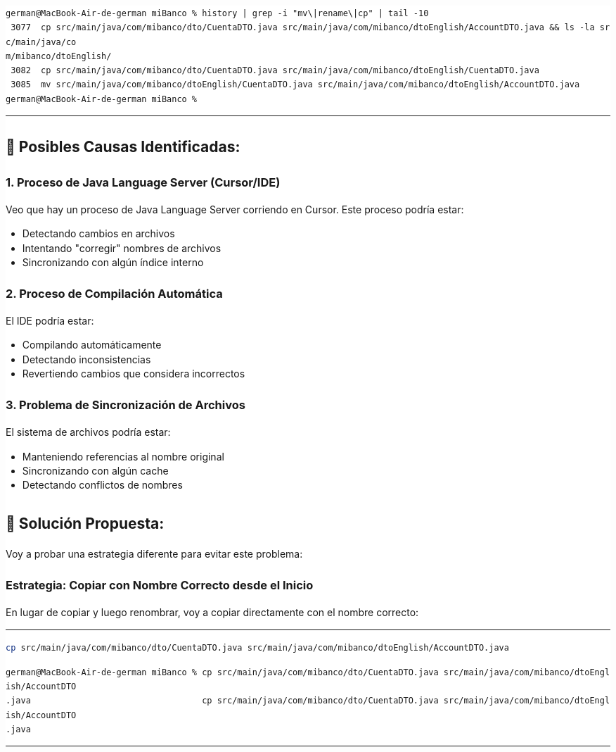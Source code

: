 ```
german@MacBook-Air-de-german miBanco % history | grep -i "mv\|rename\|cp" | tail -10
 3077  cp src/main/java/com/mibanco/dto/CuentaDTO.java src/main/java/com/mibanco/dtoEnglish/AccountDTO.java && ls -la src/main/java/co
m/mibanco/dtoEnglish/
 3082  cp src/main/java/com/mibanco/dto/CuentaDTO.java src/main/java/com/mibanco/dtoEnglish/CuentaDTO.java
 3085  mv src/main/java/com/mibanco/dtoEnglish/CuentaDTO.java src/main/java/com/mibanco/dtoEnglish/AccountDTO.java
german@MacBook-Air-de-german miBanco %
```

---

## 🎯 **Posibles Causas Identificadas:**

### **1. Proceso de Java Language Server (Cursor/IDE)**
Veo que hay un proceso de Java Language Server corriendo en Cursor. Este proceso podría estar:
- Detectando cambios en archivos
- Intentando "corregir" nombres de archivos
- Sincronizando con algún índice interno

### **2. Proceso de Compilación Automática**
El IDE podría estar:
- Compilando automáticamente
- Detectando inconsistencias
- Revertiendo cambios que considera incorrectos

### **3. Problema de Sincronización de Archivos**
El sistema de archivos podría estar:
- Manteniendo referencias al nombre original
- Sincronizando con algún cache
- Detectando conflictos de nombres

## 🔧 **Solución Propuesta:**

Voy a probar una estrategia diferente para evitar este problema:

### **Estrategia: Copiar con Nombre Correcto desde el Inicio**
En lugar de copiar y luego renombrar, voy a copiar directamente con el nombre correcto:


---

```bash
cp src/main/java/com/mibanco/dto/CuentaDTO.java src/main/java/com/mibanco/dtoEnglish/AccountDTO.java
```

```
german@MacBook-Air-de-german miBanco % cp src/main/java/com/mibanco/dto/CuentaDTO.java src/main/java/com/mibanco/dtoEnglish/AccountDTO
.java                                  cp src/main/java/com/mibanco/dto/CuentaDTO.java src/main/java/com/mibanco/dtoEnglish/AccountDTO
.java
```

---